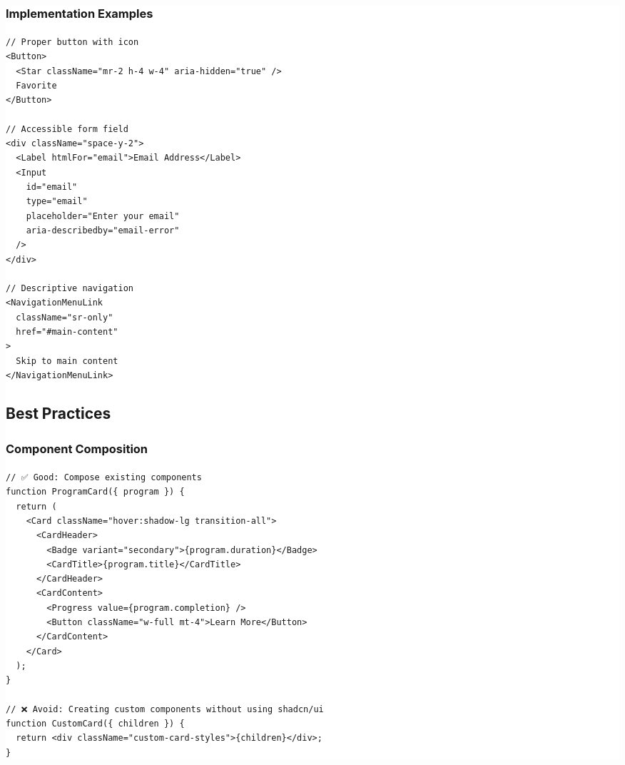 ### Implementation Examples
```tsx
// Proper button with icon
<Button>
  <Star className="mr-2 h-4 w-4" aria-hidden="true" />
  Favorite
</Button>

// Accessible form field
<div className="space-y-2">
  <Label htmlFor="email">Email Address</Label>
  <Input 
    id="email" 
    type="email"
    placeholder="Enter your email"
    aria-describedby="email-error"
  />
</div>

// Descriptive navigation
<NavigationMenuLink 
  className="sr-only"
  href="#main-content"
>
  Skip to main content
</NavigationMenuLink>
```

## Best Practices

### Component Composition
```tsx
// ✅ Good: Compose existing components
function ProgramCard({ program }) {
  return (
    <Card className="hover:shadow-lg transition-all">
      <CardHeader>
        <Badge variant="secondary">{program.duration}</Badge>
        <CardTitle>{program.title}</CardTitle>
      </CardHeader>
      <CardContent>
        <Progress value={program.completion} />
        <Button className="w-full mt-4">Learn More</Button>
      </CardContent>
    </Card>
  );
}

// ❌ Avoid: Creating custom components without using shadcn/ui
function CustomCard({ children }) {
  return <div className="custom-card-styles">{children}</div>;
}
```
